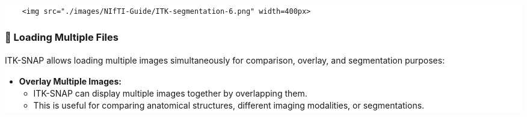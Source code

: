         <img src="./images/NIfTI-Guide/ITK-segmentation-6.png" width=400px>

### 📑 Loading Multiple Files
ITK-SNAP allows loading multiple images simultaneously for comparison, overlay, and segmentation purposes:

- **Overlay Multiple Images:**
  - ITK-SNAP can display multiple images together by overlapping them.
  - This is useful for comparing anatomical structures, different imaging modalities, or segmentations.

